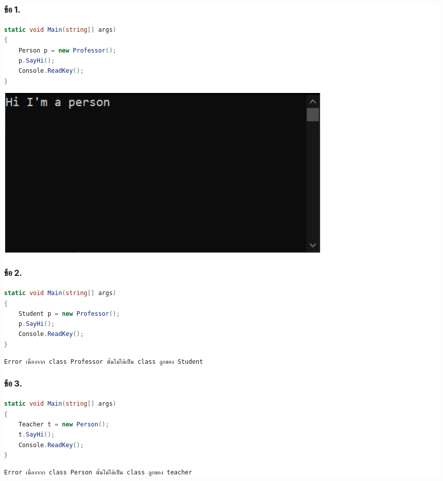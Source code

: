 ### ข้อ 1.

```csharp
static void Main(string[] args)
{
    Person p = new Professor();
    p.SayHi();
    Console.ReadKey();
}
```

![](./รูป/7.12.png)

### ข้อ 2.

```csharp
static void Main(string[] args)
{
    Student p = new Professor();
    p.SayHi();
    Console.ReadKey();
}
```

```text
Error เนื่องจาก class Professor นั้นไม่ได้เป็น class ลูกของ Student
```

### ข้อ 3.

```csharp
static void Main(string[] args)
{
    Teacher t = new Person();
    t.SayHi();
    Console.ReadKey();
}
```

```text
Error เนื่องจาก class Person นั้นไม่ได้เป็น class ลูกของ teacher
```
